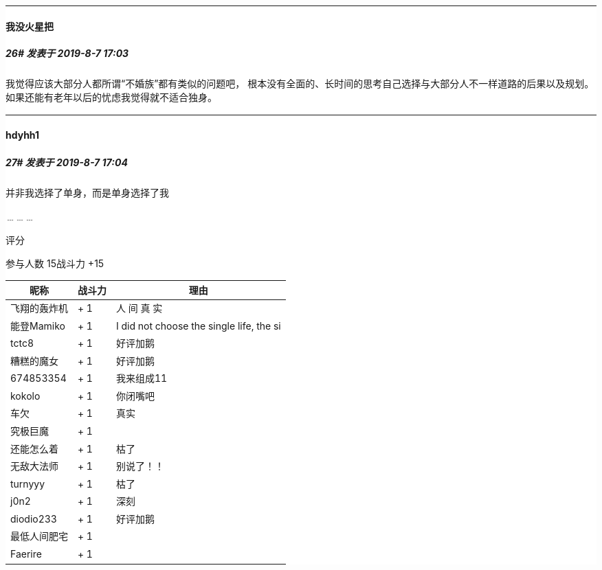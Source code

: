 





*****

####  我没火星把  
##### 26#       发表于 2019-8-7 17:03




我觉得应该大部分人都所谓“不婚族”都有类似的问题吧，
根本没有全面的、长时间的思考自己选择与大部分人不一样道路的后果以及规划。
如果还能有老年以后的忧虑我觉得就不适合独身。







*****

####  hdyhh1  
##### 27#       发表于 2019-8-7 17:04




并非我选择了单身，而是单身选择了我



﹍﹍﹍

评分





 参与人数 15战斗力 +15

|昵称|战斗力|理由|
|----|---|---|
| 飞翔的轰炸机| + 1|人 间 真 实|
| 能登Mamiko| + 1|I did not choose the single life, the si|
| tctc8| + 1|好评加鹅|
| 糟糕的魔女| + 1|好评加鹅|
| 674853354| + 1|我来组成11|
| kokolo| + 1|你闭嘴吧|
| 车欠| + 1|真实|
| 究极巨魔| + 1||
| 还能怎么着| + 1|枯了|
| 无敌大法师| + 1|别说了！！|
| turnyyy| + 1|枯了|
| j0n2| + 1|深刻|
| diodio233| + 1|好评加鹅|
| 最低人间肥宅| + 1||
| Faerire| + 1||
